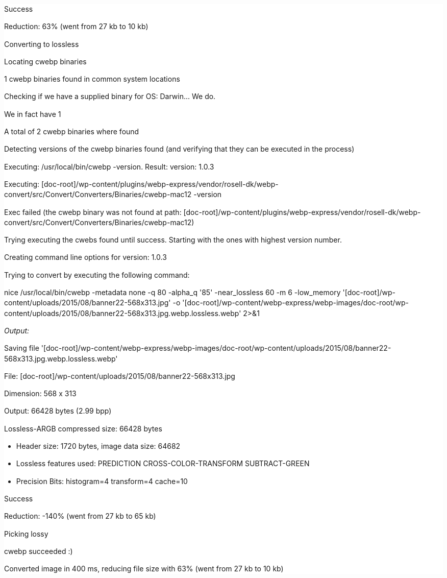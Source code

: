 Success

Reduction: 63% (went from 27 kb to 10 kb)


Converting to lossless

Locating cwebp binaries

1 cwebp binaries found in common system locations

Checking if we have a supplied binary for OS: Darwin... We do.

We in fact have 1

A total of 2 cwebp binaries where found

Detecting versions of the cwebp binaries found (and verifying that they can be executed in the process)

Executing: /usr/local/bin/cwebp -version. Result: version: 1.0.3

Executing: [doc-root]/wp-content/plugins/webp-express/vendor/rosell-dk/webp-convert/src/Convert/Converters/Binaries/cwebp-mac12 -version

Exec failed (the cwebp binary was not found at path: [doc-root]/wp-content/plugins/webp-express/vendor/rosell-dk/webp-convert/src/Convert/Converters/Binaries/cwebp-mac12)

Trying executing the cwebs found until success. Starting with the ones with highest version number.

Creating command line options for version: 1.0.3

Trying to convert by executing the following command:

nice /usr/local/bin/cwebp -metadata none -q 80 -alpha_q '85' -near_lossless 60 -m 6 -low_memory '[doc-root]/wp-content/uploads/2015/08/banner22-568x313.jpg' -o '[doc-root]/wp-content/webp-express/webp-images/doc-root/wp-content/uploads/2015/08/banner22-568x313.jpg.webp.lossless.webp' 2>&1


*Output:* 

Saving file '[doc-root]/wp-content/webp-express/webp-images/doc-root/wp-content/uploads/2015/08/banner22-568x313.jpg.webp.lossless.webp'

File:      [doc-root]/wp-content/uploads/2015/08/banner22-568x313.jpg

Dimension: 568 x 313

Output:    66428 bytes (2.99 bpp)

Lossless-ARGB compressed size: 66428 bytes

  * Header size: 1720 bytes, image data size: 64682

  * Lossless features used: PREDICTION CROSS-COLOR-TRANSFORM SUBTRACT-GREEN

  * Precision Bits: histogram=4 transform=4 cache=10


Success

Reduction: -140% (went from 27 kb to 65 kb)


Picking lossy

cwebp succeeded :)


Converted image in 400 ms, reducing file size with 63% (went from 27 kb to 10 kb)

